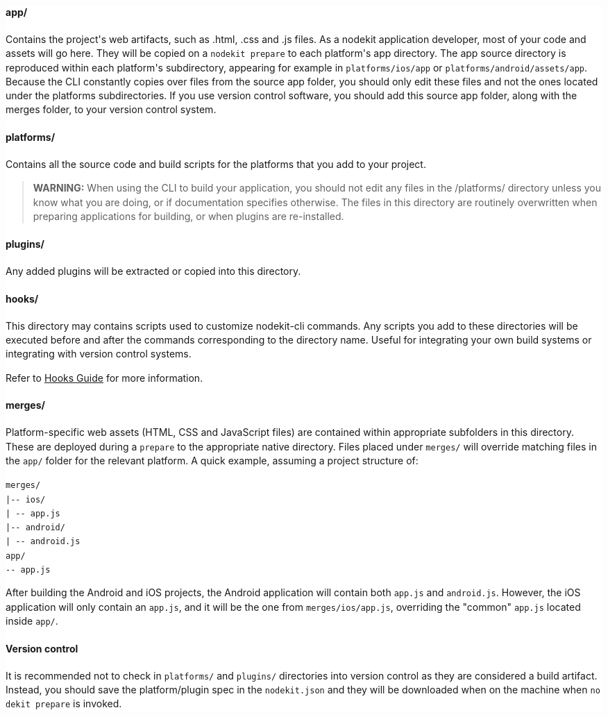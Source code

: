 #### app/

Contains the project's web artifacts, such as .html, .css and .js files. As a nodekit application developer, most of your code and assets will go here. They will be copied on a `nodekit prepare` to each platform's app directory. The app source directory is reproduced within each platform's subdirectory, appearing for example in `platforms/ios/app` or `platforms/android/assets/app`. Because the CLI constantly copies over files from the source app folder, you should only edit these files and not the ones located under the platforms subdirectories. If you use version control software, you should add this source app folder, along with the merges folder, to your version control system.

#### platforms/

Contains all the source code and build scripts for the platforms that you add to your project.

> **WARNING:** When using the CLI to build your application, you should not edit any files in the /platforms/ directory unless you know what you are doing, or if documentation specifies otherwise. The files in this directory are routinely overwritten when preparing applications for building, or when plugins are re-installed.

#### plugins/

Any added plugins will be extracted or copied into this directory.

#### hooks/

This directory may contains scripts used to customize nodekit-cli commands. Any scripts you add to these directories will be executed before and after the commands corresponding to the directory name. Useful for integrating your own build systems or integrating with version control systems.

Refer to [Hooks Guide] for more information.

#### merges/

Platform-specific web assets (HTML, CSS and JavaScript files) are contained within appropriate subfolders in this directory. These are deployed during a `prepare` to the appropriate native directory.  Files placed under `merges/` will override matching files in the `app/` folder for the relevant platform. A quick example, assuming a project structure of:

```
merges/
|-- ios/
| -- app.js
|-- android/
| -- android.js
app/
-- app.js
```

After building the Android and iOS projects, the Android application will contain both `app.js` and `android.js`. However, the iOS application will only contain an `app.js`, and it will be the one from `merges/ios/app.js`, overriding the "common" `app.js` located inside `app/`.

#### Version control

It is recommended not to check in `platforms/` and `plugins/` directories into version control as they are considered a build artifact. Instead, you should save the platform/plugin spec in the `nodekit.json` and they will be downloaded when on the machine when `nodekit prepare` is invoked.


[Hooks guide]: http://nodekit.io/docs/en/latest/guide_appdev_hooks_index.md.html
[nodekit.json ref]: http://nodekit.io/docs/en/latest/config_ref/index.html
[NodeKit dependencies]: http://nodekit.io/docs/en/latest/guide/hybrid/plugins/index.html#specifying-project-requirements
[scoped npm package]: https://docs.npmjs.com/misc/scope